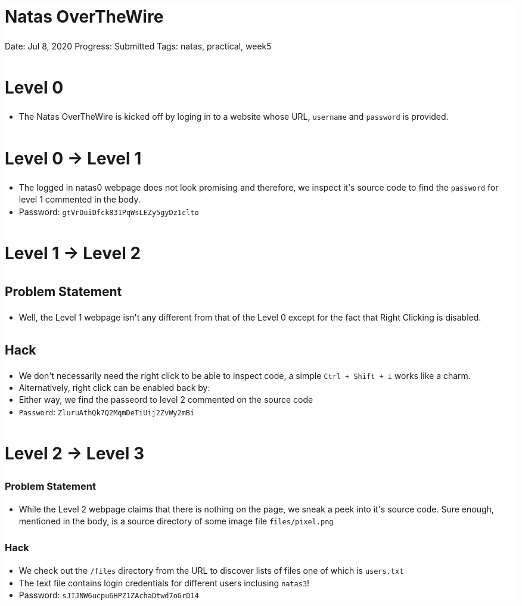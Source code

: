 # Natas OverTheWire

Date: Jul 8, 2020
Progress: Submitted
Tags: natas, practical, week5

# Level 0

- The Natas OverTheWire is kicked off by loging in to  a website whose URL, `username` and `password` is provided.

# Level 0 → Level 1

- The logged in natas0 webpage does not look promising and therefore, we inspect it's source code to find the `password` for level 1 commented in the body.
- Password: `gtVrDuiDfck831PqWsLEZy5gyDz1clto`

# Level 1 → Level 2

## Problem Statement

- Well, the Level 1 webpage isn't any different from that of the Level 0 except for the fact that Right Clicking is disabled.

## Hack

- We don't necessarily need the right click to be able to inspect code, a simple `Ctrl + Shift + i` works like a charm.
- Alternatively, right click can be enabled back by:
- Either way, we find the passeord to level 2 commented on the source code
- `Password`: `ZluruAthQk7Q2MqmDeTiUij2ZvWy2mBi`

# Level 2 → Level 3

### Problem Statement

- While the Level 2 webpage claims that there is nothing on the page, we sneak a peek into it's source code. Sure enough, mentioned in the body, is a source directory of some image file `files/pixel.png`

### Hack

- We check out the `/files` directory from the URL to discover lists of files one of which is `users.txt`
- The text file contains login credentials for different users inclusing `natas3`!
- Password: `sJIJNW6ucpu6HPZ1ZAchaDtwd7oGrD14`
